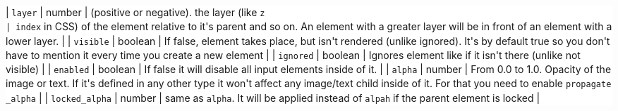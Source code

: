 | `layer`                       | number          | (positive or negative). the layer (like `z                                                                                                                                                                                                                                                                                                                                                                                                                                                                                                                                                                                                                                                                                                                                                                             | index` in CSS) of the element relative to it's parent and so on. An element with a greater layer will be in front of an element with a lower layer. |
| `visible`                     | boolean         | If false, element takes place, but isn't rendered (unlike ignored). It's by default true so you don't have to mention it every time you create a new element                                                                                                                                                                                                                                                                                                                                                                                                                                                                                                                                                                                                                                                           |
| `ignored`                     | boolean         | Ignores element like if it isn't there (unlike not visible)                                                                                                                                                                                                                                                                                                                                                                                                                                                                                                                                                                                                                                                                                                                                                            |
| `enabled`                     | boolean         | If false it will disable all input elements inside of it.                                                                                                                                                                                                                                                                                                                                                                                                                                                                                                                                                                                                                                                                                                                                                              |
| `alpha`                       | number          | From 0.0 to 1.0. Opacity of the image or text. If it's defined in any other type it won't affect any image/text child inside of it. For that you need to enable `propagate_alpha`                                                                                                                                                                                                                                                                                                                                                                                                                                                                                                                                                                                                                                      |
| `locked_alpha`                | number          | same as `alpha`. It will be applied instead of `alpah` if the parent element is locked                                                                                                                                                                                                                                                                                                                                                                                                                                                                                                                                                                                                                                                                                                                                 |